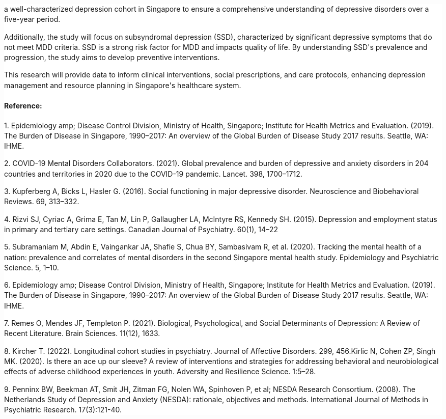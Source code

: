 a well-characterized depression cohort in Singapore to ensure a comprehensive
understanding of depressive disorders over a five-year period.</p>
<p>Additionally, the study will focus on subsyndromal depression (SSD), characterized
by significant depressive symptoms that do not meet MDD criteria. SSD is
a strong risk factor for MDD and impacts quality of life. By understanding
SSD's prevalence and progression, the study aims to develop preventive
interventions.</p>
<p>This research will provide data to inform clinical interventions, social
prescriptions, and care protocols, enhancing depression management and
resource planning in Singapore's healthcare system.</p>
<h4>Reference:</h4>
<p>1. Epidemiology amp; Disease Control Division, Ministry of Health, Singapore;
Institute for Health Metrics and Evaluation. (2019). The Burden of Disease
in Singapore, 1990–2017: An overview of the Global Burden of Disease Study
2017 results. Seattle, WA: IHME.</p>
<p>2. COVID-19 Mental Disorders Collaborators. (2021). Global prevalence
and burden of depressive and anxiety disorders in 204 countries and territories
in 2020 due to the COVID-19 pandemic. Lancet. 398, 1700–1712.</p>
<p>3. Kupferberg A, Bicks L, Hasler G. (2016). Social functioning in major
depressive disorder. Neuroscience and Biobehavioral Reviews. 69, 313–332.</p>
<p>4. Rizvi SJ, Cyriac A, Grima E, Tan M, Lin P, Gallaugher LA, McIntyre
RS, Kennedy SH. (2015). Depression and employment status in primary and
tertiary care settings. Canadian Journal of Psychiatry. 60(1), 14–22</p>
<p>5. Subramaniam M, Abdin E, Vaingankar JA, Shafie S, Chua BY, Sambasivam
R, et al. (2020). Tracking the mental health of a nation: prevalence and
correlates of mental disorders in the second Singapore mental health study.
Epidemiology and Psychiatric Science. 5, 1–10.</p>
<p>6. Epidemiology amp; Disease Control Division, Ministry of Health, Singapore;
Institute for Health Metrics and Evaluation. (2019). The Burden of Disease
in Singapore, 1990–2017: An overview of the Global Burden of Disease Study
2017 results. Seattle, WA: IHME.</p>
<p>7. Remes O, Mendes JF, Templeton P. (2021). Biological, Psychological,
and Social Determinants of Depression: A Review of Recent Literature. Brain
Sciences. 11(12), 1633.</p>
<p>8. Kircher T. (2022). Longitudinal cohort studies in psychiatry. Journal
of Affective Disorders. 299, 456.Kirlic N, Cohen ZP, Singh MK. (2020).
Is there an ace up our sleeve? A review of interventions and strategies
for addressing behavioral and neurobiological effects of adverse childhood
experiences in youth. Adversity and Resilience Science. 1:5–28.</p>
<p>9. Penninx BW, Beekman AT, Smit JH, Zitman FG, Nolen WA, Spinhoven P,
et al; NESDA Research Consortium. (2008). The Netherlands Study of Depression
and Anxiety (NESDA): rationale, objectives and methods. International Journal
of Methods in Psychiatric Research. 17(3):121-40.</p>
<p></p>